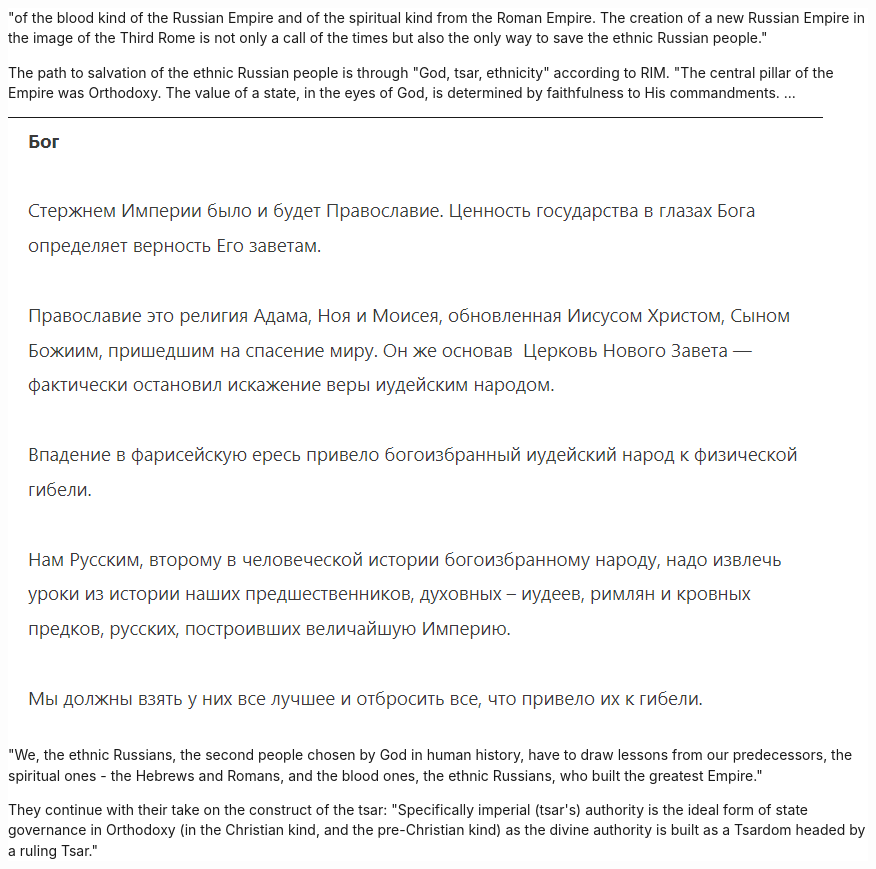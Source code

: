 "of the blood kind of the Russian Empire and of the spiritual kind from the Roman Empire.
The creation of a new Russian Empire in the image of the Third Rome is not only a call of the times but also the only way to save the ethnic Russian people."

The path to salvation of the ethnic Russian people is through "God, tsar, ethnicity" according to RIM. 
"The central pillar of the Empire was Orthodoxy. The value of a state, in the eyes of God, is determined by faithfulness to His commandments.
...

| [![](/media/1561818421968441346/3_1542381024163897344.png)](/media/1561818421968441346/3_1542381024163897344.png) |
| :-: |

"We, the ethnic Russians, the second people chosen by God in human history, have to draw lessons from our predecessors, the spiritual ones - the Hebrews and Romans, and the blood ones, the ethnic Russians, who built the greatest Empire."

They continue with their take on the construct of the tsar:
"Specifically imperial (tsar's) authority is the ideal form of state governance in Orthodoxy (in the Christian kind, and the pre-Christian kind) as the divine authority is built as a Tsardom headed by a ruling Tsar."
